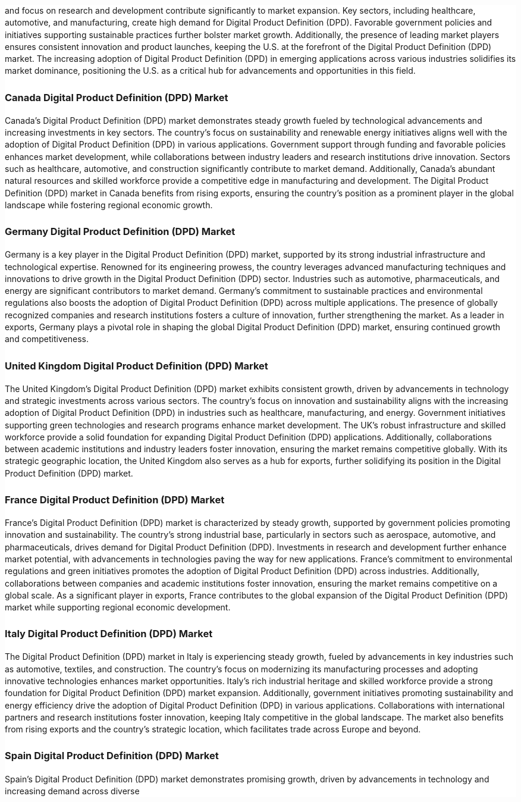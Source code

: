 and focus on research and development contribute significantly to market expansion. Key sectors, including healthcare, automotive, and manufacturing, create high demand for Digital Product Definition (DPD). Favorable government policies and initiatives supporting sustainable practices further bolster market growth. Additionally, the presence of leading market players ensures consistent innovation and product launches, keeping the U.S. at the forefront of the Digital Product Definition (DPD) market. The increasing adoption of Digital Product Definition (DPD) in emerging applications across various industries solidifies its market dominance, positioning the U.S. as a critical hub for advancements and opportunities in this field.</p><h3>Canada Digital Product Definition (DPD) Market</h3><p>Canada&rsquo;s Digital Product Definition (DPD) market demonstrates steady growth fueled by technological advancements and increasing investments in key sectors. The country&rsquo;s focus on sustainability and renewable energy initiatives aligns well with the adoption of Digital Product Definition (DPD) in various applications. Government support through funding and favorable policies enhances market development, while collaborations between industry leaders and research institutions drive innovation. Sectors such as healthcare, automotive, and construction significantly contribute to market demand. Additionally, Canada&rsquo;s abundant natural resources and skilled workforce provide a competitive edge in manufacturing and development. The Digital Product Definition (DPD) market in Canada benefits from rising exports, ensuring the country&rsquo;s position as a prominent player in the global landscape while fostering regional economic growth.</p><h3>Germany Digital Product Definition (DPD) Market</h3><p>Germany is a key player in the Digital Product Definition (DPD) market, supported by its strong industrial infrastructure and technological expertise. Renowned for its engineering prowess, the country leverages advanced manufacturing techniques and innovations to drive growth in the Digital Product Definition (DPD) sector. Industries such as automotive, pharmaceuticals, and energy are significant contributors to market demand. Germany&rsquo;s commitment to sustainable practices and environmental regulations also boosts the adoption of Digital Product Definition (DPD) across multiple applications. The presence of globally recognized companies and research institutions fosters a culture of innovation, further strengthening the market. As a leader in exports, Germany plays a pivotal role in shaping the global Digital Product Definition (DPD) market, ensuring continued growth and competitiveness.</p><h3>United Kingdom Digital Product Definition (DPD) Market</h3><p>The United Kingdom&rsquo;s Digital Product Definition (DPD) market exhibits consistent growth, driven by advancements in technology and strategic investments across various sectors. The country&rsquo;s focus on innovation and sustainability aligns with the increasing adoption of Digital Product Definition (DPD) in industries such as healthcare, manufacturing, and energy. Government initiatives supporting green technologies and research programs enhance market development. The UK&rsquo;s robust infrastructure and skilled workforce provide a solid foundation for expanding Digital Product Definition (DPD) applications. Additionally, collaborations between academic institutions and industry leaders foster innovation, ensuring the market remains competitive globally. With its strategic geographic location, the United Kingdom also serves as a hub for exports, further solidifying its position in the Digital Product Definition (DPD) market.</p><h3>France Digital Product Definition (DPD) Market</h3><p>France&rsquo;s Digital Product Definition (DPD) market is characterized by steady growth, supported by government policies promoting innovation and sustainability. The country&rsquo;s strong industrial base, particularly in sectors such as aerospace, automotive, and pharmaceuticals, drives demand for Digital Product Definition (DPD). Investments in research and development further enhance market potential, with advancements in technologies paving the way for new applications. France&rsquo;s commitment to environmental regulations and green initiatives promotes the adoption of Digital Product Definition (DPD) across industries. Additionally, collaborations between companies and academic institutions foster innovation, ensuring the market remains competitive on a global scale. As a significant player in exports, France contributes to the global expansion of the Digital Product Definition (DPD) market while supporting regional economic development.</p><h3>Italy Digital Product Definition (DPD) Market</h3><p>The Digital Product Definition (DPD) market in Italy is experiencing steady growth, fueled by advancements in key industries such as automotive, textiles, and construction. The country&rsquo;s focus on modernizing its manufacturing processes and adopting innovative technologies enhances market opportunities. Italy&rsquo;s rich industrial heritage and skilled workforce provide a strong foundation for Digital Product Definition (DPD) market expansion. Additionally, government initiatives promoting sustainability and energy efficiency drive the adoption of Digital Product Definition (DPD) in various applications. Collaborations with international partners and research institutions foster innovation, keeping Italy competitive in the global landscape. The market also benefits from rising exports and the country&rsquo;s strategic location, which facilitates trade across Europe and beyond.</p><h3>Spain Digital Product Definition (DPD) Market</h3><p>Spain&rsquo;s Digital Product Definition (DPD) market demonstrates promising growth, driven by advancements in technology and increasing demand across diverse